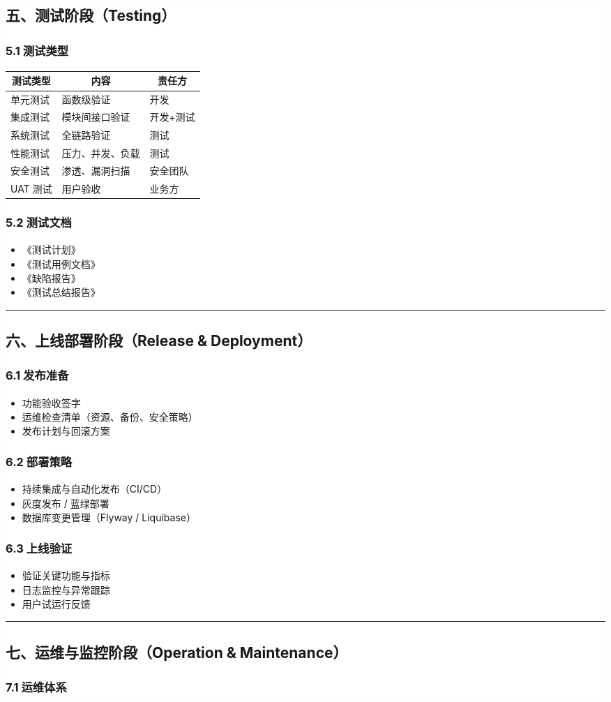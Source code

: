 ## 五、测试阶段（Testing）

### 5.1 测试类型

| 测试类型   | 内容       | 责任方   |
| ------ | -------- | ----- |
| 单元测试   | 函数级验证    | 开发    |
| 集成测试   | 模块间接口验证  | 开发+测试 |
| 系统测试   | 全链路验证    | 测试    |
| 性能测试   | 压力、并发、负载 | 测试    |
| 安全测试   | 渗透、漏洞扫描  | 安全团队  |
| UAT 测试 | 用户验收     | 业务方   |

### 5.2 测试文档

* 《测试计划》
* 《测试用例文档》
* 《缺陷报告》
* 《测试总结报告》

---

## 六、上线部署阶段（Release & Deployment）

### 6.1 发布准备

* 功能验收签字
* 运维检查清单（资源、备份、安全策略）
* 发布计划与回滚方案

### 6.2 部署策略

* 持续集成与自动化发布（CI/CD）
* 灰度发布 / 蓝绿部署
* 数据库变更管理（Flyway / Liquibase）

### 6.3 上线验证

* 验证关键功能与指标
* 日志监控与异常跟踪
* 用户试运行反馈

---

## 七、运维与监控阶段（Operation & Maintenance）

### 7.1 运维体系
